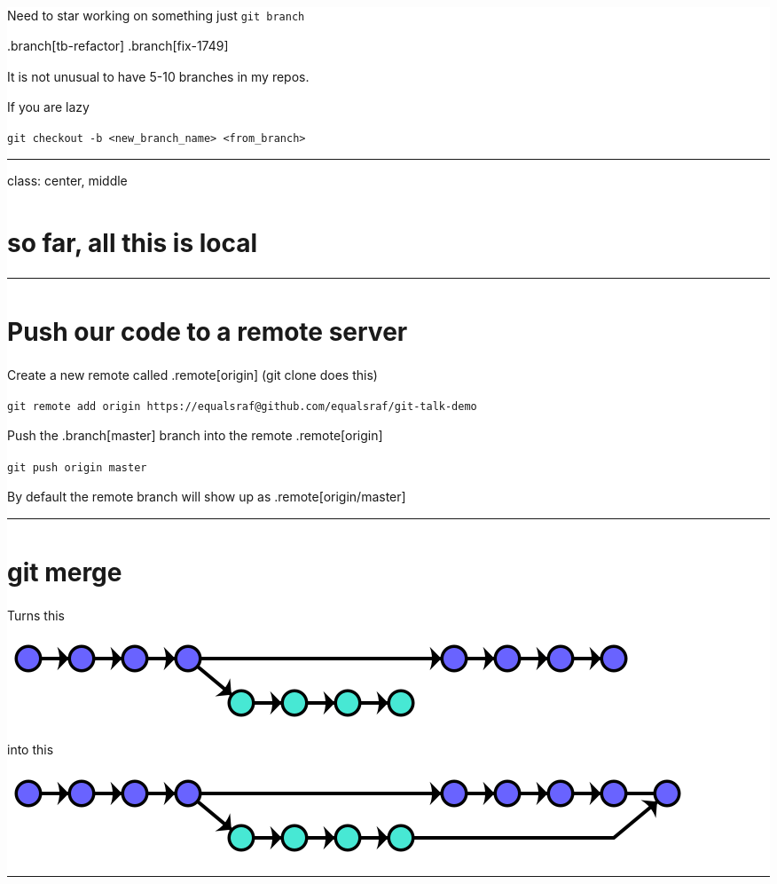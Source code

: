 Need to star working on something just `git branch`

.branch[tb-refactor]
.branch[fix-1749]

It is not unusual to have 5-10 branches in my repos.

If you are lazy

```
git checkout -b <new_branch_name> <from_branch>
```

---
class: center, middle
# so far, all this is **local**

---

# Push our code to a remote server

Create a new remote called .remote[origin] (git clone does this)
```
git remote add origin https://equalsraf@github.com/equalsraf/git-talk-demo
```

Push the .branch[master] branch into the remote .remote[origin]
```
git push origin master
```

By default the remote branch will show up as .remote[origin/master]


---

# git merge

Turns this

![](rebase-1.png)

into this

![](merge-1.png)

---
